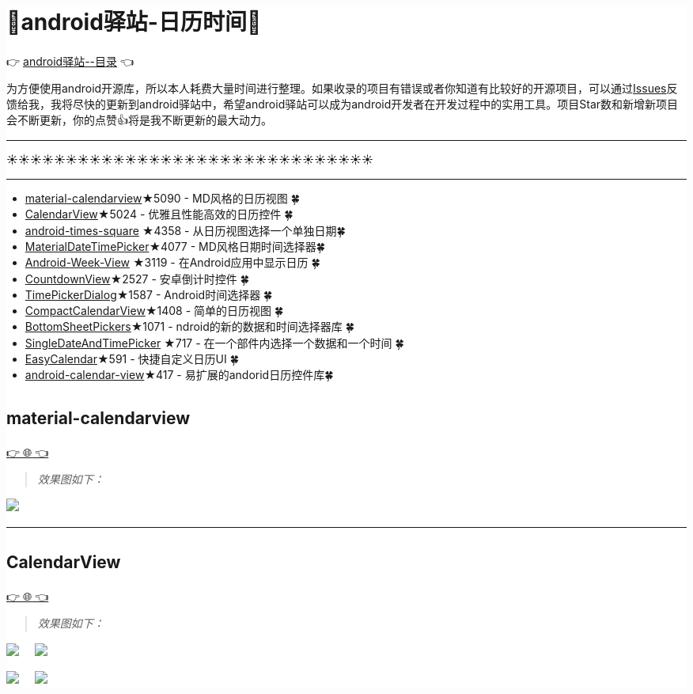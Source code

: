 # :running:android驿站-日历时间:running:
:point_right: [android驿站--目录](https://github.com/enChenging/android_posthouse) :point_left:

为方便使用android开源库，所以本人耗费大量时间进行整理。如果收录的项目有错误或者你知道有比较好的开源项目，可以通过[Issues](https://github.com/enChenging/android_posthouse/issues)反馈给我，我将尽快的更新到android驿站中，希望android驿站可以成为android开发者在开发过程中的实用工具。项目Star数和新增新项目会不断更新，你的点赞:+1:将是我不断更新的最大动力。

<HR style="FILTER: progid:DXImageTransform.Microsoft.Shadow(color:#987cb9,direction:145,strength:15)" width="100%" color=#987cb9 SIZE=1>
  
:sunny::sunny::sunny::sunny::sunny::sunny::sunny::sunny::sunny::sunny::sunny::sunny::sunny::sunny::sunny::sunny::sunny::sunny::sunny::sunny::sunny::sunny::sunny::sunny::sunny::sunny::sunny::sunny::sunny::sunny::sunny:

<HR style="FILTER: progid:DXImageTransform.Microsoft.Shadow(color:#987cb9,direction:145,strength:15)" width="100%" color=#987cb9 SIZE=1>


- [material-calendarview](#material-calendarview)★5090 - MD风格的日历视图 :four_leaf_clover: 
- [CalendarView](#CalendarView)★5024 - 优雅且性能高效的日历控件 :four_leaf_clover: 
- [android-times-square](#android-times-square) ★4358 - 从日历视图选择一个单独日期:four_leaf_clover: 
- [MaterialDateTimePicker](#MaterialDateTimePicker)★4077 - MD风格日期时间选择器:four_leaf_clover: 
- [Android-Week-View](#Android-Week-View) ★3119 - 在Android应用中显示日历 :four_leaf_clover: 
- [CountdownView](#CountdownView)★2527 - 安卓倒计时控件 :four_leaf_clover: 
- [TimePickerDialog](#TimePickerDialog)★1587 - Android时间选择器 :four_leaf_clover: 
- [CompactCalendarView](#CompactCalendarView)★1408 - 简单的日历视图 :four_leaf_clover: 
- [BottomSheetPickers](#BottomSheetPickers)★1071 - ndroid的新的数据和时间选择器库 :four_leaf_clover: 
- [SingleDateAndTimePicker](#SingleDateAndTimePicker) ★717 - 在一个部件内选择一个数据和一个时间 :four_leaf_clover: 
- [EasyCalendar](#EasyCalendar)★591 - 快捷自定义日历UI :four_leaf_clover: 
- [android-calendar-view](#android-calendar-view)★417 - 易扩展的andorid日历控件库:four_leaf_clover: 



## material-calendarview
[:point_right: :globe_with_meridians: :point_left:](https://github.com/prolificinteractive/material-calendarview) 
>_效果图如下：_

<img src="https://github.com/prolificinteractive/material-calendarview/blob/master/images/screencast.gif" width="200">

<HR style="FILTER: progid:DXImageTransform.Microsoft.Shadow(color:#987cb9,direction:145,strength:15)" width="100%" color=#987cb9 SIZE=1> 

## CalendarView
[:point_right: :globe_with_meridians: :point_left:](https://github.com/huanghaibin-dev/CalendarView) 
>_效果图如下：_

<img src="https://github.com/huanghaibin-dev/CalendarView/blob/master/app/src/main/assets/screen_recorder.gif" width="200"/>&nbsp;&nbsp;&nbsp;&nbsp;&nbsp;<img src="https://github.com/huanghaibin-dev/CalendarView/blob/master/app/src/main/assets/screen_recorder_main.gif" width="200"/>

<img src="https://github.com/huanghaibin-dev/CalendarView/blob/master/app/src/main/assets/screen_recorder_range.gif" width="200"/>&nbsp;&nbsp;&nbsp;&nbsp;&nbsp;<img src="https://github.com/huanghaibin-dev/CalendarView/blob/master/app/src/main/assets/screen_recorder_multi.gif" width="200"/>
